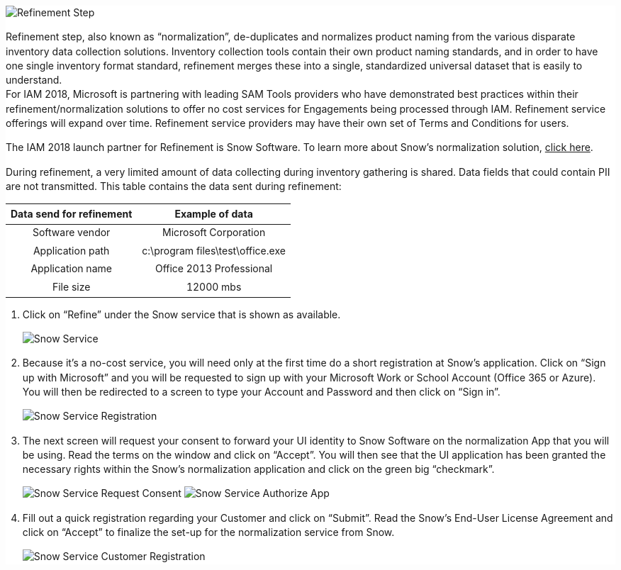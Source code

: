    ![Refinement Step](media/Refinement_Step.jpg)

   Refinement step, also known as “normalization”, de-duplicates and normalizes product naming from the various disparate inventory data collection solutions. Inventory collection tools contain their own product naming standards, and in order to have one single inventory format standard, refinement merges these into a single, standardized universal dataset that is easily to understand.  
   For IAM 2018, Microsoft is partnering with leading SAM Tools providers who have demonstrated best practices within their refinement/normalization solutions to offer no cost services for Engagements being processed through IAM. Refinement service offerings will expand over time. Refinement service providers may have their own set of Terms and Conditions for users.

   The IAM 2018 launch partner for Refinement is Snow Software. To learn more about Snow’s normalization solution, [click here](https://www.snowsoftware.com/int/solutions/data-normalization-cleansing-0).

   During refinement, a very limited amount of data collecting during inventory gathering is shared. Data fields that could contain PII are not transmitted. This table contains the data sent during refinement:

   | Data send for refinement | Example of data                  |
   |:--------------------------:|:----------------------------------:|
   | Software vendor          | Microsoft Corporation            |
   | Application path         | c:\program files\test\office.exe |
   | Application name         | Office 2013 Professional         |
   | File size                | 12000 mbs                        |

1. Click on “Refine” under the Snow service that is shown as available.

    ![Snow Service](media/Snow_Service.jpg)

1. Because it’s a no-cost service, you will need only at the first time do a short registration at Snow’s application. Click on “Sign up with Microsoft” and you will be requested to sign up with your Microsoft Work or School Account (Office 365 or Azure). You will then be redirected to a screen to type your Account and Password and then click on “Sign in”.

   ![Snow Service Registration](media/Snow_Service_Registration.jpg)

1. The next screen will request your consent to forward your UI identity to Snow Software on the normalization App that you will be using. Read the terms on the window and click on “Accept”. You will then see that the UI application has been granted the necessary rights within the Snow’s normalization application and click on the green big “checkmark”.

   ![Snow Service Request Consent](media/Snow_Service_Request_Consent.jpg)
   ![Snow Service Authorize App](media/Snow_Service_Authorize_App.jpg)

1. Fill out a quick registration regarding your Customer and click on “Submit”. Read the Snow’s End-User License Agreement and click on “Accept” to finalize the set-up for the normalization service from Snow.

    ![Snow Service Customer Registration](media/Snow_Service_Customer_Registration.jpg)
